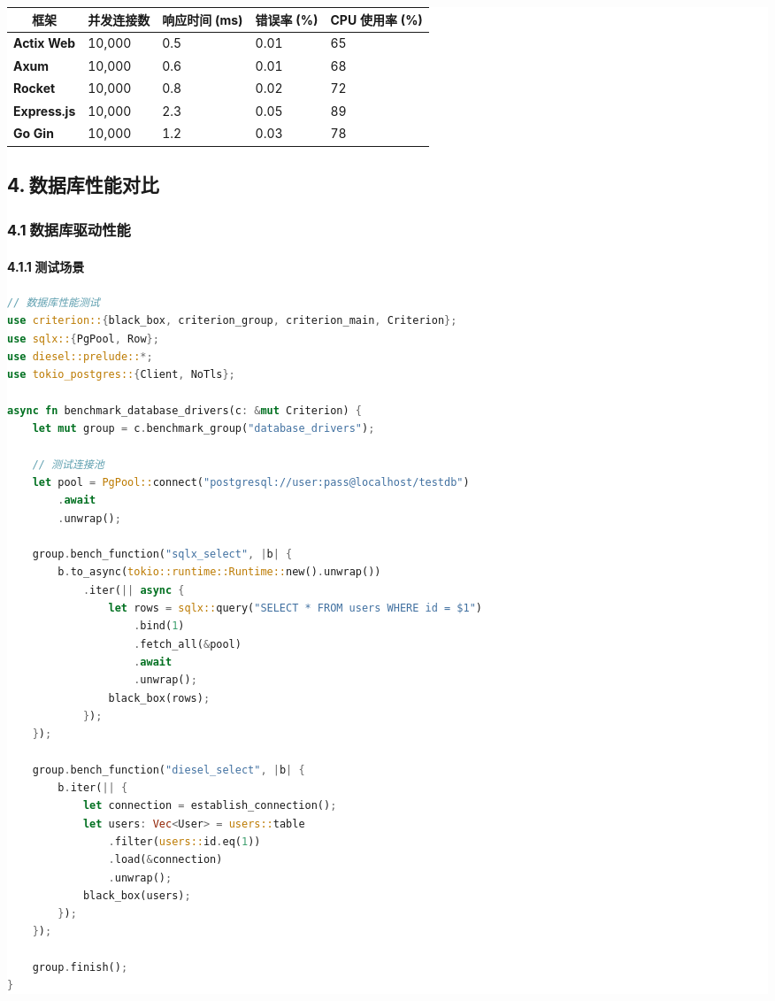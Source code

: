 | 框架 | 并发连接数 | 响应时间 (ms) | 错误率 (%) | CPU 使用率 (%) |
|------|------------|---------------|------------|----------------|
| **Actix Web** | 10,000 | 0.5 | 0.01 | 65 |
| **Axum** | 10,000 | 0.6 | 0.01 | 68 |
| **Rocket** | 10,000 | 0.8 | 0.02 | 72 |
| **Express.js** | 10,000 | 2.3 | 0.05 | 89 |
| **Go Gin** | 10,000 | 1.2 | 0.03 | 78 |

## 4. 数据库性能对比

### 4.1 数据库驱动性能

#### 4.1.1 测试场景

```rust
// 数据库性能测试
use criterion::{black_box, criterion_group, criterion_main, Criterion};
use sqlx::{PgPool, Row};
use diesel::prelude::*;
use tokio_postgres::{Client, NoTls};

async fn benchmark_database_drivers(c: &mut Criterion) {
    let mut group = c.benchmark_group("database_drivers");
    
    // 测试连接池
    let pool = PgPool::connect("postgresql://user:pass@localhost/testdb")
        .await
        .unwrap();
    
    group.bench_function("sqlx_select", |b| {
        b.to_async(tokio::runtime::Runtime::new().unwrap())
            .iter(|| async {
                let rows = sqlx::query("SELECT * FROM users WHERE id = $1")
                    .bind(1)
                    .fetch_all(&pool)
                    .await
                    .unwrap();
                black_box(rows);
            });
    });
    
    group.bench_function("diesel_select", |b| {
        b.iter(|| {
            let connection = establish_connection();
            let users: Vec<User> = users::table
                .filter(users::id.eq(1))
                .load(&connection)
                .unwrap();
            black_box(users);
        });
    });
    
    group.finish();
}
```
